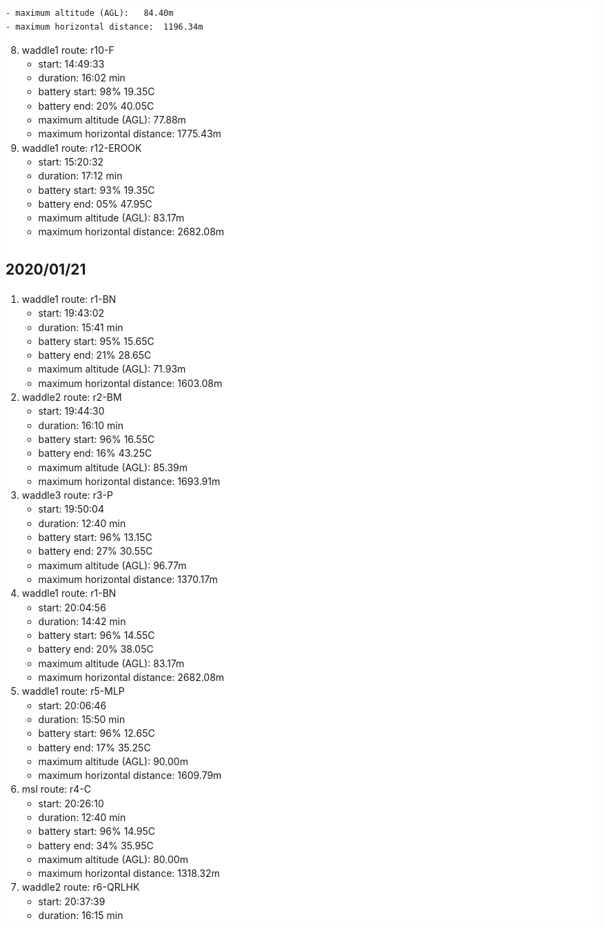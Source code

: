 	- maximum altitude (AGL):	84.40m
	- maximum horizontal distance:	1196.34m
8. waddle1 route: r10-F
	- start: 14:49:33
	- duration: 16:02 min
	- battery start:	98%	19.35C
	- battery end:	  20%	40.05C
	- maximum altitude (AGL):	77.88m
	- maximum horizontal distance:	1775.43m
9. waddle1 route: r12-EROOK
	- start: 15:20:32
	- duration: 17:12 min
	- battery start:	93%	19.35C
	- battery end:	  05%	47.95C
	- maximum altitude (AGL):	83.17m
	- maximum horizontal distance:	2682.08m

## 2020/01/21
1. waddle1 route: r1-BN
	- start: 19:43:02
	- duration: 15:41 min
	- battery start:	95%	15.65C
	- battery end:	  21%	28.65C
	- maximum altitude (AGL):	71.93m
	- maximum horizontal distance:	1603.08m
2. waddle2 route: r2-BM
	- start: 19:44:30
	- duration: 16:10 min
	- battery start:	96%	16.55C
	- battery end:	  16%	43.25C
	- maximum altitude (AGL):	85.39m
	- maximum horizontal distance:	1693.91m
3. waddle3 route: r3-P
	- start: 19:50:04
	- duration: 12:40 min
	- battery start:	96%	13.15C
	- battery end:	  27%	30.55C
	- maximum altitude (AGL):	96.77m
	- maximum horizontal distance:	1370.17m
4. waddle1 route: r1-BN
	- start: 20:04:56
	- duration: 14:42 min
	- battery start:	96%	14.55C
	- battery end:	  20%	38.05C
	- maximum altitude (AGL):	83.17m
	- maximum horizontal distance:	2682.08m
5. waddle1 route: r5-MLP
	- start: 20:06:46
	- duration: 15:50 min
	- battery start:	96%	12.65C
	- battery end:	  17%	35.25C
	- maximum altitude (AGL):	90.00m
	- maximum horizontal distance:	1609.79m
6. msl route: r4-C
	- start: 20:26:10
	- duration: 12:40 min
	- battery start:	96%	14.95C
	- battery end:	  34%	35.95C
	- maximum altitude (AGL):	80.00m
	- maximum horizontal distance:	1318.32m
7. waddle2 route: r6-QRLHK
	- start: 20:37:39
	- duration: 16:15 min